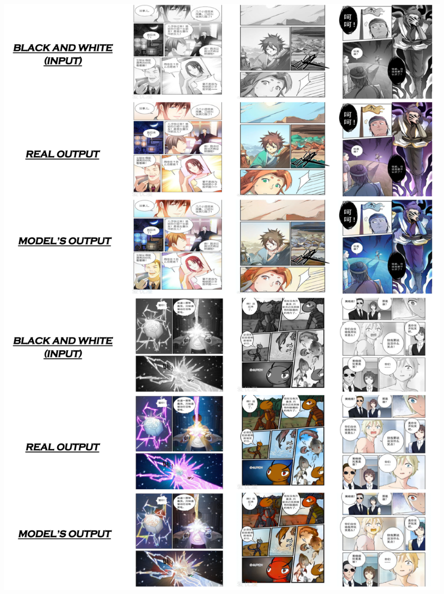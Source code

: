 
<img src='Image-Colourization-Using-Pix2Pix-GAN/Output Images/2.png' width=1000 />


<img src='Image-Colourization-Using-Pix2Pix-GAN/Output Images/3.png' width=1000 />
